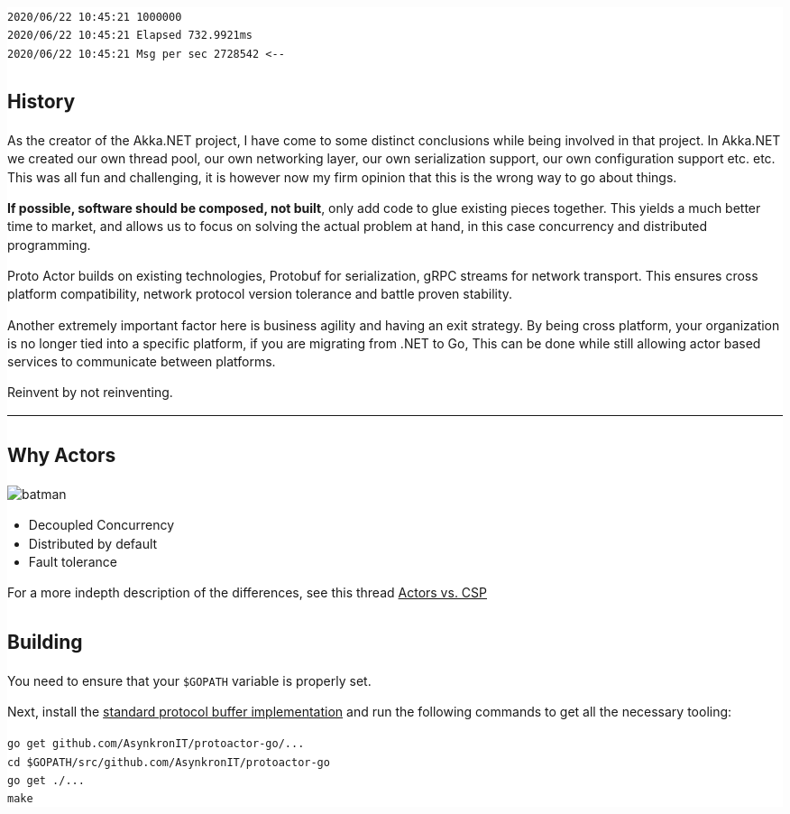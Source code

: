 ```text
2020/06/22 10:45:21 1000000
2020/06/22 10:45:21 Elapsed 732.9921ms
2020/06/22 10:45:21 Msg per sec 2728542 <--

```

## History

As the creator of the Akka.NET project, I have come to some distinct conclusions while being involved in that project.
In Akka.NET we created our own thread pool, our own networking layer, our own serialization support, our own configuration support etc. etc.
This was all fun and challenging, it is however now my firm opinion that this is the wrong way to go about things.

**If possible, software should be composed, not built**, only add code to glue existing pieces together.
This yields a much better time to market, and allows us to focus on solving the actual problem at hand, in this case concurrency and distributed programming.

Proto Actor builds on existing technologies, Protobuf for serialization, gRPC streams for network transport.
This ensures cross platform compatibility, network protocol version tolerance and battle proven stability.

Another extremely important factor here is business agility and having an exit strategy.
By being cross platform, your organization is no longer tied into a specific platform, if you are migrating from .NET to Go, 
This can be done while still allowing actor based services to communicate between platforms.

Reinvent by not reinventing.

---

## Why Actors

![batman](/resources/batman.jpg)

* Decoupled Concurrency
* Distributed by default
* Fault tolerance

For a more indepth description of the differences, see this thread [Actors vs. CSP](https://www.quora.com/Go-programming-language-How-are-Akka-actors-are-different-than-Goroutines-and-Channels)

## Building

You need to ensure that your `$GOPATH` variable is properly set.

Next, install the [standard protocol buffer implementation](https://github.com/google/protobuf) and run the following commands to get all the necessary tooling:

```
go get github.com/AsynkronIT/protoactor-go/...
cd $GOPATH/src/github.com/AsynkronIT/protoactor-go
go get ./...
make
```
